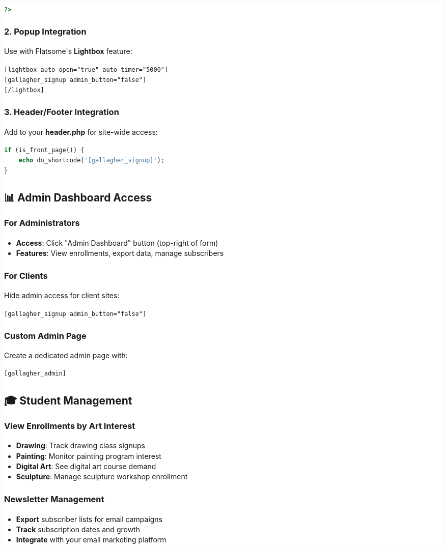 ```php
?>
```

### 2. Popup Integration

Use with Flatsome's **Lightbox** feature:

```
[lightbox auto_open="true" auto_timer="5000"]
[gallagher_signup admin_button="false"]
[/lightbox]
```

### 3. Header/Footer Integration

Add to your **header.php** for site-wide access:

```php
if (is_front_page()) {
    echo do_shortcode('[gallagher_signup]');
}
```

## 📊 Admin Dashboard Access

### For Administrators
- **Access**: Click "Admin Dashboard" button (top-right of form)
- **Features**: View enrollments, export data, manage subscribers

### For Clients
Hide admin access for client sites:
```
[gallagher_signup admin_button="false"]
```

### Custom Admin Page
Create a dedicated admin page with:
```
[gallagher_admin]
```

## 🎓 Student Management

### View Enrollments by Art Interest
- **Drawing**: Track drawing class signups
- **Painting**: Monitor painting program interest
- **Digital Art**: See digital art course demand
- **Sculpture**: Manage sculpture workshop enrollment

### Newsletter Management
- **Export** subscriber lists for email campaigns
- **Track** subscription dates and growth
- **Integrate** with your email marketing platform
